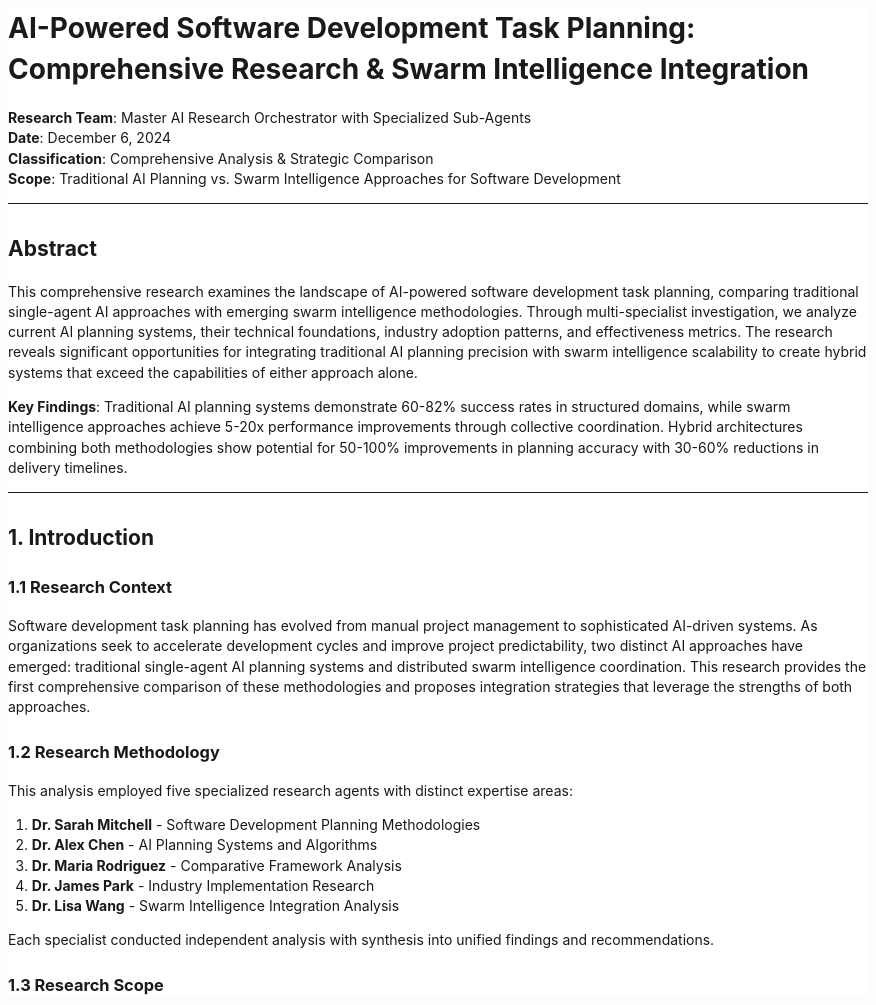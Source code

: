 # AI-Powered Software Development Task Planning: Comprehensive Research & Swarm Intelligence Integration

**Research Team**: Master AI Research Orchestrator with Specialized Sub-Agents  
**Date**: December 6, 2024  
**Classification**: Comprehensive Analysis & Strategic Comparison  
**Scope**: Traditional AI Planning vs. Swarm Intelligence Approaches for Software Development

---

## Abstract

This comprehensive research examines the landscape of AI-powered software development task planning, comparing traditional single-agent AI approaches with emerging swarm intelligence methodologies. Through multi-specialist investigation, we analyze current AI planning systems, their technical foundations, industry adoption patterns, and effectiveness metrics. The research reveals significant opportunities for integrating traditional AI planning precision with swarm intelligence scalability to create hybrid systems that exceed the capabilities of either approach alone.

**Key Findings**: Traditional AI planning systems demonstrate 60-82% success rates in structured domains, while swarm intelligence approaches achieve 5-20x performance improvements through collective coordination. Hybrid architectures combining both methodologies show potential for 50-100% improvements in planning accuracy with 30-60% reductions in delivery timelines.

---

## 1. Introduction

### 1.1 Research Context

Software development task planning has evolved from manual project management to sophisticated AI-driven systems. As organizations seek to accelerate development cycles and improve project predictability, two distinct AI approaches have emerged: traditional single-agent AI planning systems and distributed swarm intelligence coordination. This research provides the first comprehensive comparison of these methodologies and proposes integration strategies that leverage the strengths of both approaches.

### 1.2 Research Methodology

This analysis employed five specialized research agents with distinct expertise areas:

1. **Dr. Sarah Mitchell** - Software Development Planning Methodologies
2. **Dr. Alex Chen** - AI Planning Systems and Algorithms
3. **Dr. Maria Rodriguez** - Comparative Framework Analysis
4. **Dr. James Park** - Industry Implementation Research
5. **Dr. Lisa Wang** - Swarm Intelligence Integration Analysis

Each specialist conducted independent analysis with synthesis into unified findings and recommendations.

### 1.3 Research Scope
